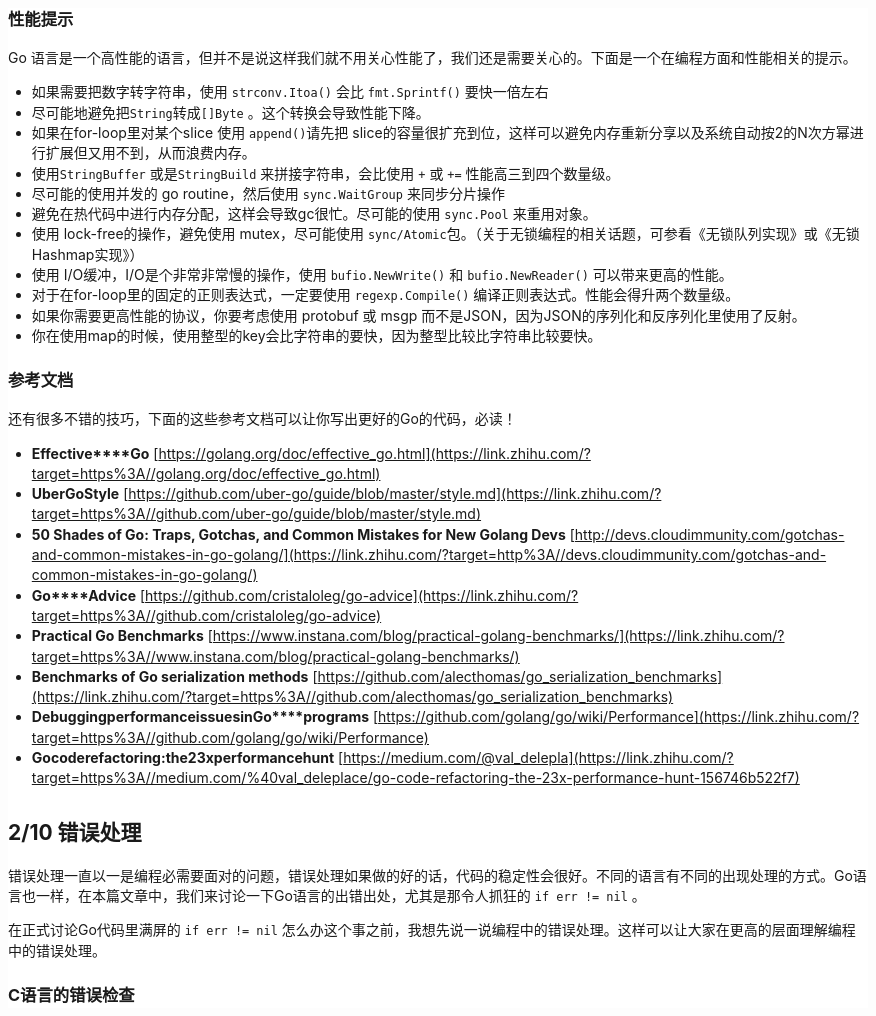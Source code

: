 ### **性能提示**

Go 语言是一个高性能的语言，但并不是说这样我们就不用关心性能了，我们还是需要关心的。下面是一个在编程方面和性能相关的提示。

- 如果需要把数字转字符串，使用 `strconv.Itoa()` 会比 `fmt.Sprintf()` 要快一倍左右
- 尽可能地避免把`String`转成`[]Byte` 。这个转换会导致性能下降。
- 如果在for-loop里对某个slice 使用 `append()`请先把 slice的容量很扩充到位，这样可以避免内存重新分享以及系统自动按2的N次方幂进行扩展但又用不到，从而浪费内存。
- 使用`StringBuffer` 或是`StringBuild` 来拼接字符串，会比使用 `+` 或 `+=` 性能高三到四个数量级。
- 尽可能的使用并发的 go routine，然后使用 `sync.WaitGroup` 来同步分片操作
- 避免在热代码中进行内存分配，这样会导致gc很忙。尽可能的使用 `sync.Pool` 来重用对象。
- 使用 lock-free的操作，避免使用 mutex，尽可能使用 `sync/Atomic`包。（关于无锁编程的相关话题，可参看《无锁队列实现》或《无锁Hashmap实现》）
- 使用 I/O缓冲，I/O是个非常非常慢的操作，使用 `bufio.NewWrite()` 和 `bufio.NewReader()` 可以带来更高的性能。
- 对于在for-loop里的固定的正则表达式，一定要使用 `regexp.Compile()` 编译正则表达式。性能会得升两个数量级。
- 如果你需要更高性能的协议，你要考虑使用 protobuf 或 msgp 而不是JSON，因为JSON的序列化和反序列化里使用了反射。
- 你在使用map的时候，使用整型的key会比字符串的要快，因为整型比较比字符串比较要快。

### **参考文档**

还有很多不错的技巧，下面的这些参考文档可以让你写出更好的Go的代码，必读！

- **Effective****Go**
  [https://golang.org/doc/effective_go.html](https://link.zhihu.com/?target=https%3A//golang.org/doc/effective_go.html)
- **Uber****Go****Style**
  [https://github.com/uber-go/guide/blob/master/style.md](https://link.zhihu.com/?target=https%3A//github.com/uber-go/guide/blob/master/style.md)
- **50 Shades of Go: Traps, Gotchas, and Common Mistakes for New Golang Devs**
  [http://devs.cloudimmunity.com/gotchas-and-common-mistakes-in-go-golang/](https://link.zhihu.com/?target=http%3A//devs.cloudimmunity.com/gotchas-and-common-mistakes-in-go-golang/)
- **Go****Advice**
  [https://github.com/cristaloleg/go-advice](https://link.zhihu.com/?target=https%3A//github.com/cristaloleg/go-advice)
- **Practical Go Benchmarks**
  [https://www.instana.com/blog/practical-golang-benchmarks/](https://link.zhihu.com/?target=https%3A//www.instana.com/blog/practical-golang-benchmarks/)
- **Benchmarks of Go serialization methods**
  [https://github.com/alecthomas/go_serialization_benchmarks](https://link.zhihu.com/?target=https%3A//github.com/alecthomas/go_serialization_benchmarks)
- **Debugging****performance****issues****in****Go****programs**
  [https://github.com/golang/go/wiki/Performance](https://link.zhihu.com/?target=https%3A//github.com/golang/go/wiki/Performance)
- **Go****code****refactoring:****the****23x****performance****hunt**
  [https://medium.com/@val_delepla](https://link.zhihu.com/?target=https%3A//medium.com/%40val_deleplace/go-code-refactoring-the-23x-performance-hunt-156746b522f7)

## 2/10 错误处理

错误处理一直以一是编程必需要面对的问题，错误处理如果做的好的话，代码的稳定性会很好。不同的语言有不同的出现处理的方式。Go语言也一样，在本篇文章中，我们来讨论一下Go语言的出错出处，尤其是那令人抓狂的 `if err != nil` 。

在正式讨论Go代码里满屏的 `if err != nil` 怎么办这个事之前，我想先说一说编程中的错误处理。这样可以让大家在更高的层面理解编程中的错误处理。

### C语言的错误检查
